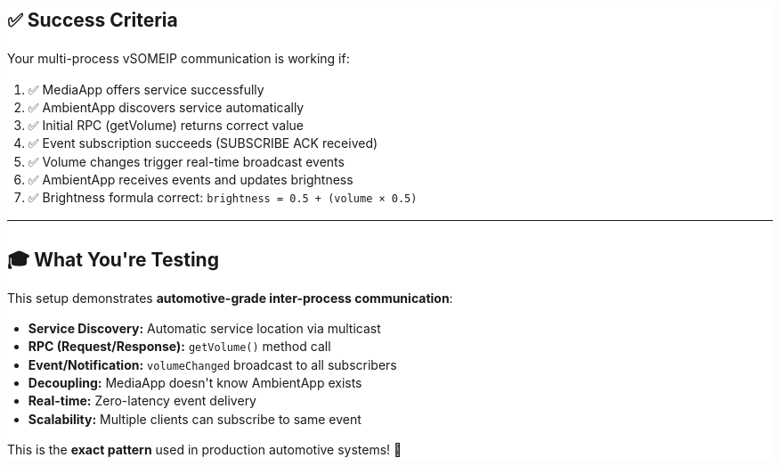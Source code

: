 
## ✅ Success Criteria

Your multi-process vSOMEIP communication is working if:

1. ✅ MediaApp offers service successfully
2. ✅ AmbientApp discovers service automatically
3. ✅ Initial RPC (getVolume) returns correct value
4. ✅ Event subscription succeeds (SUBSCRIBE ACK received)
5. ✅ Volume changes trigger real-time broadcast events
6. ✅ AmbientApp receives events and updates brightness
7. ✅ Brightness formula correct: `brightness = 0.5 + (volume × 0.5)`

---

## 🎓 What You're Testing

This setup demonstrates **automotive-grade inter-process communication**:

- **Service Discovery:** Automatic service location via multicast
- **RPC (Request/Response):** `getVolume()` method call
- **Event/Notification:** `volumeChanged` broadcast to all subscribers
- **Decoupling:** MediaApp doesn't know AmbientApp exists
- **Real-time:** Zero-latency event delivery
- **Scalability:** Multiple clients can subscribe to same event

This is the **exact pattern** used in production automotive systems! 🚗
